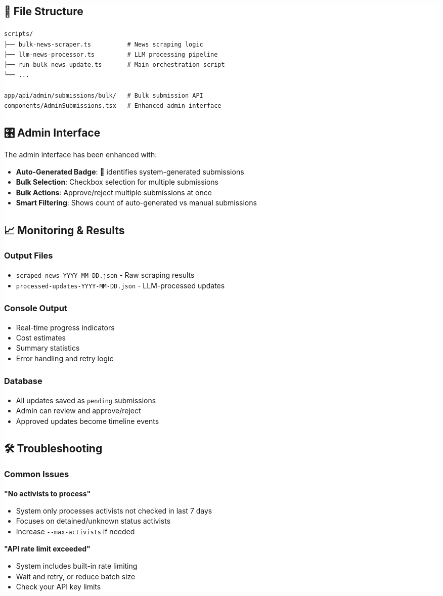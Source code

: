 ## 📁 File Structure

```
scripts/
├── bulk-news-scraper.ts          # News scraping logic
├── llm-news-processor.ts         # LLM processing pipeline
├── run-bulk-news-update.ts       # Main orchestration script
└── ...

app/api/admin/submissions/bulk/   # Bulk submission API
components/AdminSubmissions.tsx   # Enhanced admin interface
```

## 🎛️ Admin Interface

The admin interface has been enhanced with:

- **Auto-Generated Badge**: 🤖 identifies system-generated submissions
- **Bulk Selection**: Checkbox selection for multiple submissions
- **Bulk Actions**: Approve/reject multiple submissions at once
- **Smart Filtering**: Shows count of auto-generated vs manual submissions

## 📈 Monitoring & Results

### Output Files
- `scraped-news-YYYY-MM-DD.json` - Raw scraping results
- `processed-updates-YYYY-MM-DD.json` - LLM-processed updates

### Console Output
- Real-time progress indicators
- Cost estimates
- Summary statistics
- Error handling and retry logic

### Database
- All updates saved as `pending` submissions
- Admin can review and approve/reject
- Approved updates become timeline events

## 🛠️ Troubleshooting

### Common Issues

**"No activists to process"**
- System only processes activists not checked in last 7 days
- Focuses on detained/unknown status activists
- Increase `--max-activists` if needed

**"API rate limit exceeded"**
- System includes built-in rate limiting
- Wait and retry, or reduce batch size
- Check your API key limits

